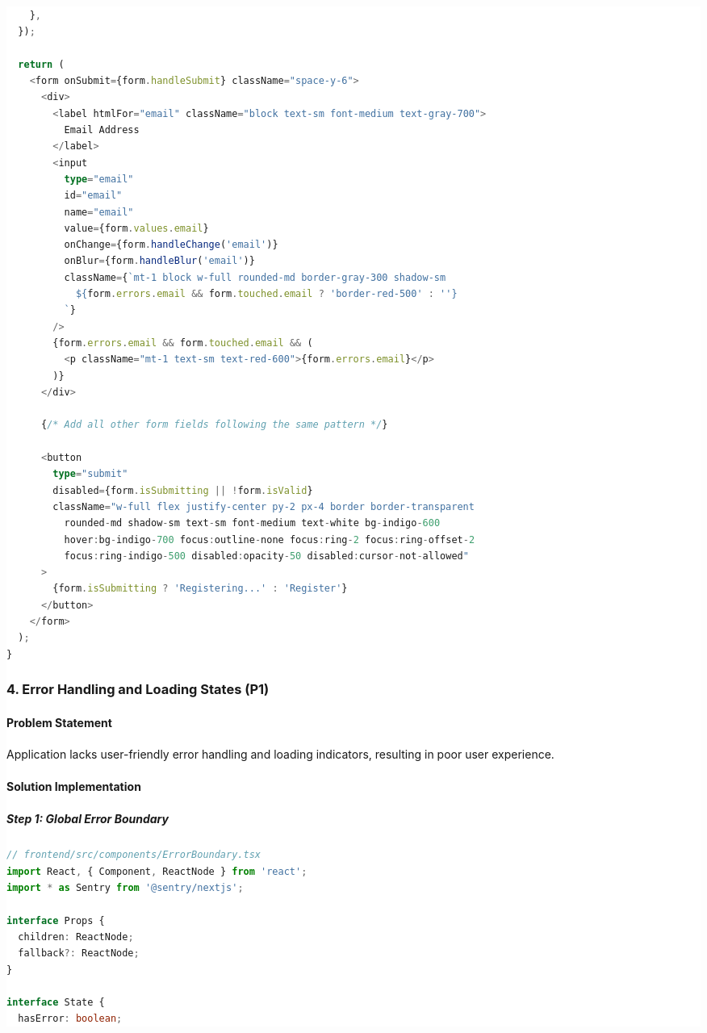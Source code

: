 ```typescript
    },
  });

  return (
    <form onSubmit={form.handleSubmit} className="space-y-6">
      <div>
        <label htmlFor="email" className="block text-sm font-medium text-gray-700">
          Email Address
        </label>
        <input
          type="email"
          id="email"
          name="email"
          value={form.values.email}
          onChange={form.handleChange('email')}
          onBlur={form.handleBlur('email')}
          className={`mt-1 block w-full rounded-md border-gray-300 shadow-sm 
            ${form.errors.email && form.touched.email ? 'border-red-500' : ''}
          `}
        />
        {form.errors.email && form.touched.email && (
          <p className="mt-1 text-sm text-red-600">{form.errors.email}</p>
        )}
      </div>

      {/* Add all other form fields following the same pattern */}

      <button
        type="submit"
        disabled={form.isSubmitting || !form.isValid}
        className="w-full flex justify-center py-2 px-4 border border-transparent 
          rounded-md shadow-sm text-sm font-medium text-white bg-indigo-600 
          hover:bg-indigo-700 focus:outline-none focus:ring-2 focus:ring-offset-2 
          focus:ring-indigo-500 disabled:opacity-50 disabled:cursor-not-allowed"
      >
        {form.isSubmitting ? 'Registering...' : 'Register'}
      </button>
    </form>
  );
}
```

### 4. Error Handling and Loading States (P1)

#### Problem Statement
Application lacks user-friendly error handling and loading indicators, resulting in poor user experience.

#### Solution Implementation

##### Step 1: Global Error Boundary
```typescript
// frontend/src/components/ErrorBoundary.tsx
import React, { Component, ReactNode } from 'react';
import * as Sentry from '@sentry/nextjs';

interface Props {
  children: ReactNode;
  fallback?: ReactNode;
}

interface State {
  hasError: boolean;
```